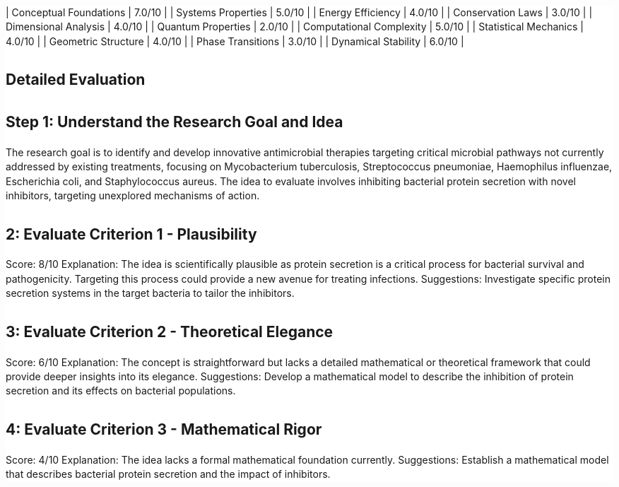 | Conceptual Foundations | 7.0/10 |
| Systems Properties | 5.0/10 |
| Energy Efficiency | 4.0/10 |
| Conservation Laws | 3.0/10 |
| Dimensional Analysis | 4.0/10 |
| Quantum Properties | 2.0/10 |
| Computational Complexity | 5.0/10 |
| Statistical Mechanics | 4.0/10 |
| Geometric Structure | 4.0/10 |
| Phase Transitions | 3.0/10 |
| Dynamical Stability | 6.0/10 |

## Detailed Evaluation

## Step 1: Understand the Research Goal and Idea
The research goal is to identify and develop innovative antimicrobial therapies targeting critical microbial pathways not currently addressed by existing treatments, focusing on Mycobacterium tuberculosis, Streptococcus pneumoniae, Haemophilus influenzae, Escherichia coli, and Staphylococcus aureus. The idea to evaluate involves inhibiting bacterial protein secretion with novel inhibitors, targeting unexplored mechanisms of action.

## 2: Evaluate Criterion 1 - Plausibility
Score: 8/10
Explanation: The idea is scientifically plausible as protein secretion is a critical process for bacterial survival and pathogenicity. Targeting this process could provide a new avenue for treating infections.
Suggestions: Investigate specific protein secretion systems in the target bacteria to tailor the inhibitors.

## 3: Evaluate Criterion 2 - Theoretical Elegance
Score: 6/10
Explanation: The concept is straightforward but lacks a detailed mathematical or theoretical framework that could provide deeper insights into its elegance.
Suggestions: Develop a mathematical model to describe the inhibition of protein secretion and its effects on bacterial populations.

## 4: Evaluate Criterion 3 - Mathematical Rigor
Score: 4/10
Explanation: The idea lacks a formal mathematical foundation currently.
Suggestions: Establish a mathematical model that describes bacterial protein secretion and the impact of inhibitors.
